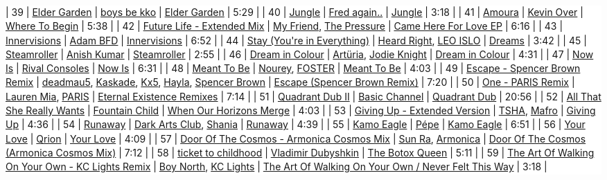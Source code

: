 | 39 | [Elder Garden](https://open.spotify.com/track/3TWcBUoQnSXKw1e4cbws5H) | [boys be kko](https://open.spotify.com/artist/48I9QQhVxPjmcSOPeLVv5D) | [Elder Garden](https://open.spotify.com/album/3PbfDF0bANDL73NuQL7Wkf) | 5:29 |
| 40 | [Jungle](https://open.spotify.com/track/31B7wLv4yvtjDoTTmbnxeE) | [Fred again..](https://open.spotify.com/artist/4oLeXFyACqeem2VImYeBFe) | [Jungle](https://open.spotify.com/album/3iDLGLmecmdkmdxYmuol5d) | 3:18 |
| 41 | [Amoura](https://open.spotify.com/track/0SlDYHLNSwMZLhWgJjskkW) | [Kevin Over](https://open.spotify.com/artist/61EZ0XKylTHjhGx5JqlQXG) | [Where To Begin](https://open.spotify.com/album/6UWSNhknkYvDoO0tctghcV) | 5:38 |
| 42 | [Future Life \- Extended Mix](https://open.spotify.com/track/1gjiNqZsY9ga0rFfwU5XZz) | [My Friend](https://open.spotify.com/artist/1hg70WTHwGUQ7XDbjy3szw), [The Pressure](https://open.spotify.com/artist/2VtyXxK4nmVyMRWrcJf8wN) | [Came Here For Love EP](https://open.spotify.com/album/5nPnubdJCVf8E6vxcbEFOi) | 6:16 |
| 43 | [Innervisions](https://open.spotify.com/track/4itQzWZDqeKw2MfeQhBYIH) | [Adam BFD](https://open.spotify.com/artist/1rEBNCllAuxwnJ8fIjevHv) | [Innervisions](https://open.spotify.com/album/53HK2ftdeF4mKi8I0DD8Qk) | 6:52 |
| 44 | [Stay \(You're in Everything\)](https://open.spotify.com/track/0U8YlDohxGUqy4Zboffh1s) | [Heard Right](https://open.spotify.com/artist/3KdFNDrWsHS0EePg8svgRl), [LEO ISLO](https://open.spotify.com/artist/5VqnicC0xT5ja3283N8Yde) | [Dreams](https://open.spotify.com/album/6BFk8Svj77M4Emx9whLg5l) | 3:42 |
| 45 | [Steamroller](https://open.spotify.com/track/3NUVEYZe8SoeyxPO8PjhMs) | [Anish Kumar](https://open.spotify.com/artist/4pSMnAlD8JVEW3eZDuaQH8) | [Steamroller](https://open.spotify.com/album/5IuuKf7yyYt1WSBvK1Txam) | 2:55 |
| 46 | [Dream in Colour](https://open.spotify.com/track/6JsJuAsmL36hnQOXgUWIIt) | [Artüria](https://open.spotify.com/artist/05wXpcU2A7ZeTjj0LLoQXs), [Jodie Knight](https://open.spotify.com/artist/4D8bh9Rvbpq8sHjPWVies5) | [Dream in Colour](https://open.spotify.com/album/2gaNY9UpDiUejjMfMpmuC9) | 4:31 |
| 47 | [Now Is](https://open.spotify.com/track/5sM3ZjYmxQ2haTliX3ry5M) | [Rival Consoles](https://open.spotify.com/artist/05lIUgmmsmTX2N9dCKc8rC) | [Now Is](https://open.spotify.com/album/5volqabPjMCyMnT1GZKYgz) | 6:31 |
| 48 | [Meant To Be](https://open.spotify.com/track/7xyZ74TqhoGlh7jP0K4uqq) | [Nourey](https://open.spotify.com/artist/29eCbkd3VZXMgG5Ggyuaog), [FOSTER](https://open.spotify.com/artist/4wl3djIA2tCPxv3pH7Rs0M) | [Meant To Be](https://open.spotify.com/album/6CN5ilffrGpubBaIOBZlz7) | 4:03 |
| 49 | [Escape \- Spencer Brown Remix](https://open.spotify.com/track/7nVF0vhNrzwFS3sbpwvpdR) | [deadmau5](https://open.spotify.com/artist/2CIMQHirSU0MQqyYHq0eOx), [Kaskade](https://open.spotify.com/artist/6TQj5BFPooTa08A7pk8AQ1), [Kx5](https://open.spotify.com/artist/2avRYQUWQpIkzJOEkf0MdY), [Hayla](https://open.spotify.com/artist/4yX6mpMyBGf9UfvBB8JJrc), [Spencer Brown](https://open.spotify.com/artist/4L9PX6lwPWo2NeuXL9kyJK) | [Escape \(Spencer Brown Remix\)](https://open.spotify.com/album/6CBUnP14sce03EYgGiQ6it) | 7:20 |
| 50 | [One \- PARIS Remix](https://open.spotify.com/track/5nlFzzKbPXZ77b2RB2FtSQ) | [Lauren Mia](https://open.spotify.com/artist/5HWKpmCYAFYybu5WKtxnnq), [PARIS](https://open.spotify.com/artist/7ejF235eYuh8PlQDLaJy0N) | [Eternal Existence Remixes](https://open.spotify.com/album/4tPD6a1BZzueQOHsXxfIcS) | 7:14 |
| 51 | [Quadrant Dub II](https://open.spotify.com/track/3YMuK4hHy4Q7Y3NhKjaCd4) | [Basic Channel](https://open.spotify.com/artist/37um1uxI92g4ll61LzrtB5) | [Quadrant Dub](https://open.spotify.com/album/42nhTxeaxPiqdi6VHBz08f) | 20:56 |
| 52 | [All That She Really Wants](https://open.spotify.com/track/5pQ3yKsIUGe3xDFutIK3Je) | [Fountain Child](https://open.spotify.com/artist/1UifhAK78Uo7DBcS57RmxA) | [When Our Horizons Merge](https://open.spotify.com/album/6HSULkIknpMBfLNPTgSXoM) | 4:03 |
| 53 | [Giving Up \- Extended Version](https://open.spotify.com/track/2hOLCovzbfRlAEj9hweFa0) | [TSHA](https://open.spotify.com/artist/2kLa7JZu4Ijdz1Gle2khZh), [Mafro](https://open.spotify.com/artist/2Y9v3pyVuYM0o8bSLAUUZm) | [Giving Up](https://open.spotify.com/album/2u0L2wbAbJAw5cx00Wk6zE) | 4:36 |
| 54 | [Runaway](https://open.spotify.com/track/2tpo3LmvFDctdhKvG8IH9L) | [Dark Arts Club](https://open.spotify.com/artist/278NquiotF0KMM4TcoaPyA), [Shania](https://open.spotify.com/artist/23kMR41KbDiyLWUKrp8ZVG) | [Runaway](https://open.spotify.com/album/51kW1uoiG0SKKkLooLseel) | 4:39 |
| 55 | [Kamo Eagle](https://open.spotify.com/track/16wKyXIEp0cQjLmxXifA8k) | [Pépe](https://open.spotify.com/artist/07AMonlLsjj4dHFU2pRjdZ) | [Kamo Eagle](https://open.spotify.com/album/4NbXqLwluwiNPhWMCZdYXq) | 6:51 |
| 56 | [Your Love](https://open.spotify.com/track/6dOLWS1ee89ZezU4aRnpaX) | [Qrion](https://open.spotify.com/artist/0bGDTQ78MVgI5Snqo9KJZw) | [Your Love](https://open.spotify.com/album/2qlU5QR86qqrdWDG3UvGTT) | 4:09 |
| 57 | [Door Of The Cosmos \- Armonica Cosmos Mix](https://open.spotify.com/track/2XXCvqEGl1wL8ywsjFJCes) | [Sun Ra](https://open.spotify.com/artist/0tIODqvzGUoEaK26rK4pvX), [Armonica](https://open.spotify.com/artist/6EnmXQhQQvFYrWorH0Duoy) | [Door Of The Cosmos \(Armonica Cosmos Mix\)](https://open.spotify.com/album/2AGd783U2EtrmGa8ZcdiYb) | 7:12 |
| 58 | [ticket to childhood](https://open.spotify.com/track/3nSIvZpvO6kU87bmSGwZVV) | [Vladimir Dubyshkin](https://open.spotify.com/artist/1ZzmTycawZ9YbMeiKcfKLL) | [The Botox Queen](https://open.spotify.com/album/0IVGnMI2xQWIHGYstkMg34) | 5:11 |
| 59 | [The Art Of Walking On Your Own \- KC Lights Remix](https://open.spotify.com/track/4t6PsA5rsSWdNpEWBpIMKG) | [Boy North](https://open.spotify.com/artist/5RWTv1TLAxHSP7N33pFJfN), [KC Lights](https://open.spotify.com/artist/0bUZrFj7rstq07E4iAJHgZ) | [The Art Of Walking On Your Own / Never Felt This Way](https://open.spotify.com/album/4nIGRlnnhU0cJgIbKsyUo2) | 3:18 |